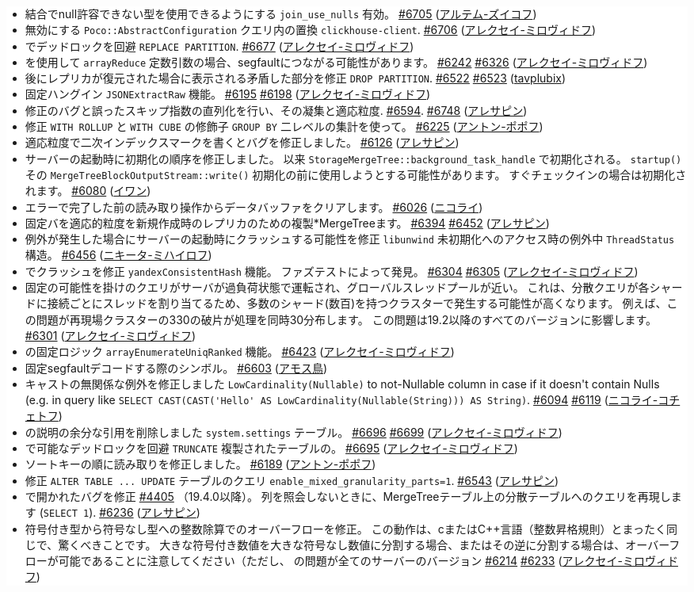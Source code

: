 -   結合でnull許容できない型を使用できるようにする `join_use_nulls` 有効。 [\#6705](https://github.com/ClickHouse/ClickHouse/pull/6705) ([アルテム-ズイコフ](https://github.com/4ertus2))
-   無効にする `Poco::AbstractConfiguration` クエリ内の置換 `clickhouse-client`. [\#6706](https://github.com/ClickHouse/ClickHouse/pull/6706) ([アレクセイ-ミロヴィドフ](https://github.com/alexey-milovidov))
-   でデッドロックを回避 `REPLACE PARTITION`. [\#6677](https://github.com/ClickHouse/ClickHouse/pull/6677) ([アレクセイ-ミロヴィドフ](https://github.com/alexey-milovidov))
-   を使用して `arrayReduce` 定数引数の場合、segfaultにつながる可能性があります。 [\#6242](https://github.com/ClickHouse/ClickHouse/issues/6242) [\#6326](https://github.com/ClickHouse/ClickHouse/pull/6326) ([アレクセイ-ミロヴィドフ](https://github.com/alexey-milovidov))
-   後にレプリカが復元された場合に表示される矛盾した部分を修正 `DROP PARTITION`. [\#6522](https://github.com/ClickHouse/ClickHouse/issues/6522) [\#6523](https://github.com/ClickHouse/ClickHouse/pull/6523) ([tavplubix](https://github.com/tavplubix))
-   固定ハングイン `JSONExtractRaw` 機能。 [\#6195](https://github.com/ClickHouse/ClickHouse/issues/6195) [\#6198](https://github.com/ClickHouse/ClickHouse/pull/6198) ([アレクセイ-ミロヴィドフ](https://github.com/alexey-milovidov))
-   修正のバグと誤ったスキップ指数の直列化を行い、その凝集と適応粒度. [\#6594](https://github.com/ClickHouse/ClickHouse/issues/6594). [\#6748](https://github.com/ClickHouse/ClickHouse/pull/6748) ([アレサピン](https://github.com/alesapin))
-   修正 `WITH ROLLUP` と `WITH CUBE` の修飾子 `GROUP BY` 二レベルの集計を使って。 [\#6225](https://github.com/ClickHouse/ClickHouse/pull/6225) ([アントン-ポポフ](https://github.com/CurtizJ))
-   適応粒度で二次インデックスマークを書くとバグを修正しました。 [\#6126](https://github.com/ClickHouse/ClickHouse/pull/6126) ([アレサピン](https://github.com/alesapin))
-   サーバーの起動時に初期化の順序を修正しました。 以来 `StorageMergeTree::background_task_handle` で初期化される。 `startup()` その `MergeTreeBlockOutputStream::write()` 初期化の前に使用しようとする可能性があります。 すぐチェックインの場合は初期化されます。 [\#6080](https://github.com/ClickHouse/ClickHouse/pull/6080) ([イワン](https://github.com/abyss7))
-   エラーで完了した前の読み取り操作からデータバッファをクリアします。 [\#6026](https://github.com/ClickHouse/ClickHouse/pull/6026) ([ニコライ](https://github.com/bopohaa))
-   固定バを適応的粒度を新規作成時のレプリカのための複製\*MergeTreeます。 [\#6394](https://github.com/ClickHouse/ClickHouse/issues/6394) [\#6452](https://github.com/ClickHouse/ClickHouse/pull/6452) ([アレサピン](https://github.com/alesapin))
-   例外が発生した場合にサーバーの起動時にクラッシュする可能性を修正 `libunwind` 未初期化へのアクセス時の例外中 `ThreadStatus` 構造。 [\#6456](https://github.com/ClickHouse/ClickHouse/pull/6456) ([ニキータ-ミハイロフ](https://github.com/nikitamikhaylov))
-   でクラッシュを修正 `yandexConsistentHash` 機能。 ファズテストによって発見。 [\#6304](https://github.com/ClickHouse/ClickHouse/issues/6304) [\#6305](https://github.com/ClickHouse/ClickHouse/pull/6305) ([アレクセイ-ミロヴィドフ](https://github.com/alexey-milovidov))
-   固定の可能性を掛けのクエリがサーバが過負荷状態で運転され、グローバルスレッドプールが近い。 これは、分散クエリが各シャードに接続ごとにスレッドを割り当てるため、多数のシャード(数百)を持つクラスターで発生する可能性が高くなります。 例えば、この問題が再現場クラスターの330の破片が処理を同時30分布します。 この問題は19.2以降のすべてのバージョンに影響します。 [\#6301](https://github.com/ClickHouse/ClickHouse/pull/6301) ([アレクセイ-ミロヴィドフ](https://github.com/alexey-milovidov))
-   の固定ロジック `arrayEnumerateUniqRanked` 機能。 [\#6423](https://github.com/ClickHouse/ClickHouse/pull/6423) ([アレクセイ-ミロヴィドフ](https://github.com/alexey-milovidov))
-   固定segfaultデコードする際のシンボル。 [\#6603](https://github.com/ClickHouse/ClickHouse/pull/6603) ([アモス鳥](https://github.com/amosbird))
-   キャストの無関係な例外を修正しました `LowCardinality(Nullable)` to not-Nullable column in case if it doesn't contain Nulls (e.g. in query like `SELECT CAST(CAST('Hello' AS LowCardinality(Nullable(String))) AS String)`. [\#6094](https://github.com/ClickHouse/ClickHouse/issues/6094) [\#6119](https://github.com/ClickHouse/ClickHouse/pull/6119) ([ニコライ-コチェトフ](https://github.com/KochetovNicolai))
-   の説明の余分な引用を削除しました `system.settings` テーブル。 [\#6696](https://github.com/ClickHouse/ClickHouse/issues/6696) [\#6699](https://github.com/ClickHouse/ClickHouse/pull/6699) ([アレクセイ-ミロヴィドフ](https://github.com/alexey-milovidov))
-   で可能なデッドロックを回避 `TRUNCATE` 複製されたテーブルの。 [\#6695](https://github.com/ClickHouse/ClickHouse/pull/6695) ([アレクセイ-ミロヴィドフ](https://github.com/alexey-milovidov))
-   ソートキーの順に読み取りを修正しました。 [\#6189](https://github.com/ClickHouse/ClickHouse/pull/6189) ([アントン-ポポフ](https://github.com/CurtizJ))
-   修正 `ALTER TABLE ... UPDATE` テーブルのクエリ `enable_mixed_granularity_parts=1`. [\#6543](https://github.com/ClickHouse/ClickHouse/pull/6543) ([アレサピン](https://github.com/alesapin))
-   で開かれたバグを修正 [\#4405](https://github.com/ClickHouse/ClickHouse/pull/4405) （19.4.0以降）。 列を照会しないときに、MergeTreeテーブル上の分散テーブルへのクエリを再現します (`SELECT 1`). [\#6236](https://github.com/ClickHouse/ClickHouse/pull/6236) ([アレサピン](https://github.com/alesapin))
-   符号付き型から符号なし型への整数除算でのオーバーフローを修正。 この動作は、cまたはC++言語（整数昇格規則）とまったく同じで、驚くべきことです。 大きな符号付き数値を大きな符号なし数値に分割する場合、またはその逆に分割する場合は、オーバーフローが可能であることに注意してください（ただし、 の問題が全てのサーバーのバージョン [\#6214](https://github.com/ClickHouse/ClickHouse/issues/6214) [\#6233](https://github.com/ClickHouse/ClickHouse/pull/6233) ([アレクセイ-ミロヴィドフ](https://github.com/alexey-milovidov))